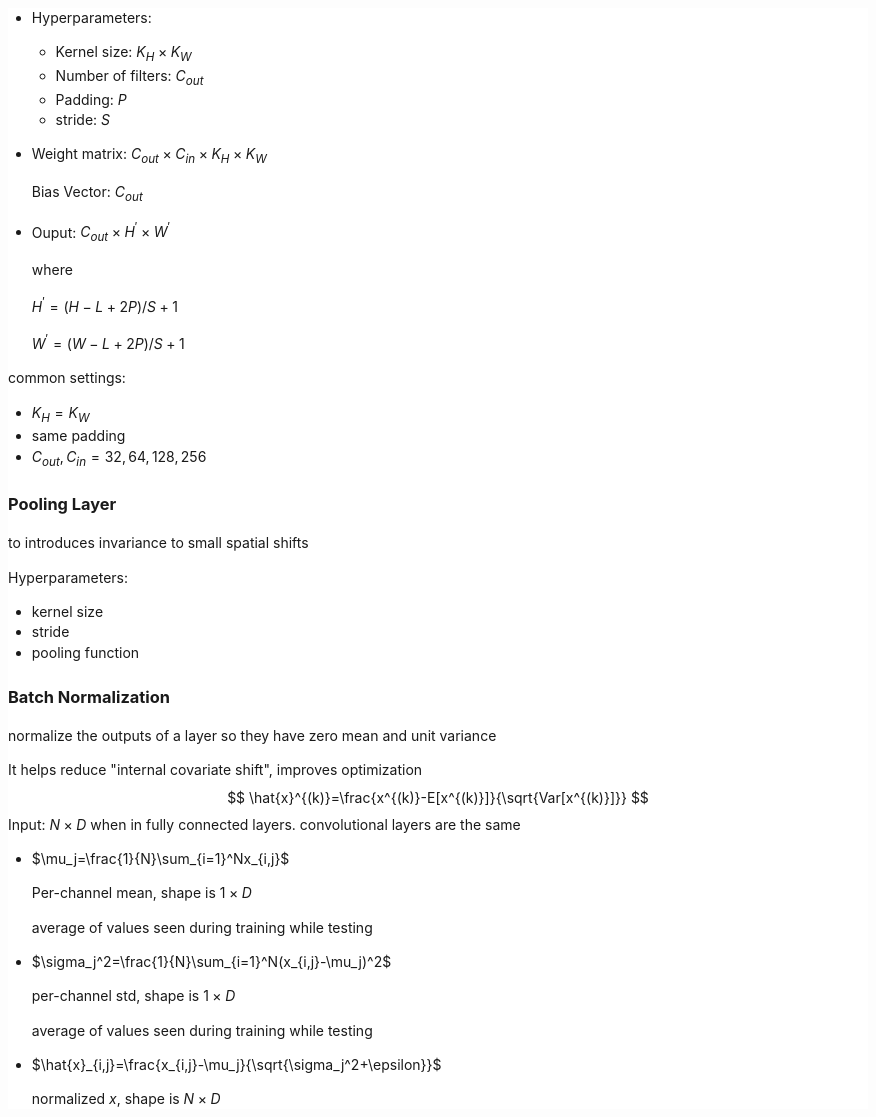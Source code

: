 * Hyperparameters:

  * Kernel size: $K_H \times K_W$
  * Number of filters: $C_{out}$
  * Padding: $P$
  * stride: $S$

* Weight matrix: $C_{out} \times C_{in} \times K_H \times K_W$

  Bias Vector: $C_{out}$

* Ouput: $C_{out} \times H^{'}\times W^{'}$

  where

  $H^{'}=(H-L+2P)/S+1$

  $W^{'}=(W-L+2P)/S+1$

common settings:

*  $K_H = K_W$
* same padding
* $C_{out} ,C_{in} =32,64,128,256$

### Pooling Layer

to introduces invariance to small spatial shifts

Hyperparameters:

* kernel size
* stride
* pooling function

### Batch Normalization

normalize the outputs of a layer so they have zero mean and unit variance

It helps reduce "internal covariate shift", improves optimization
$$
\hat{x}^{(k)}=\frac{x^{(k)}-E[x^{(k)}]}{\sqrt{Var[x^{(k)}]}}
$$
Input: $N\times D$ when in fully connected layers. convolutional layers are the same

* $\mu_j=\frac{1}{N}\sum_{i=1}^Nx_{i,j}$

  Per-channel mean, shape is $1\times D$

  average of values seen during training while testing

* $\sigma_j^2=\frac{1}{N}\sum_{i=1}^N(x_{i,j}-\mu_j)^2$

  per-channel std, shape is $1\times D$

  average of values seen during training while testing

* $\hat{x}_{i,j}=\frac{x_{i,j}-\mu_j}{\sqrt{\sigma_j^2+\epsilon}}$

  normalized $x$, shape is $N\times D$
